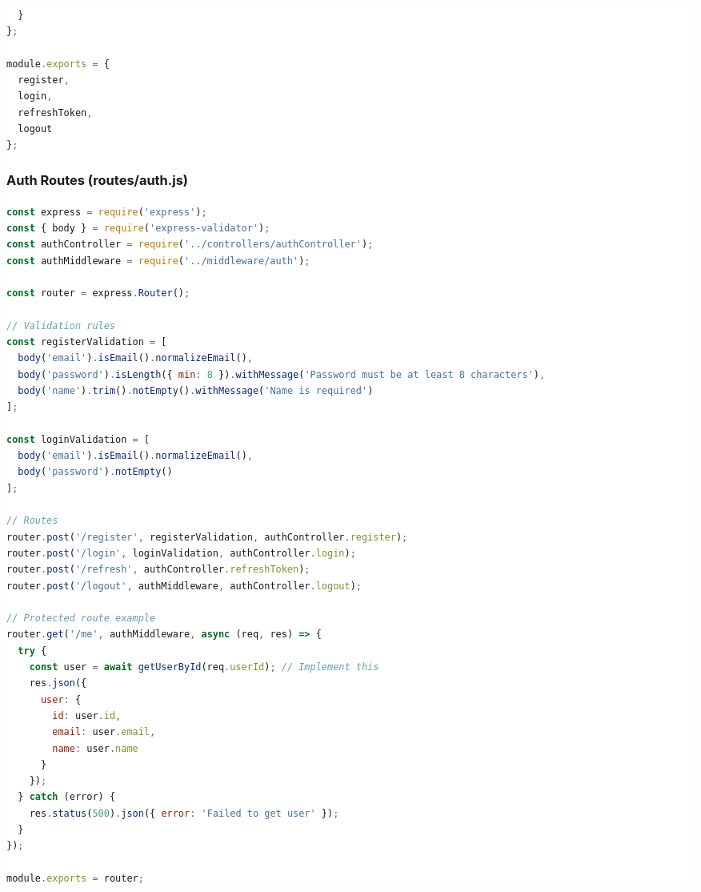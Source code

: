 ```javascript
  }
};

module.exports = {
  register,
  login,
  refreshToken,
  logout
};
```

### Auth Routes (routes/auth.js)
```javascript
const express = require('express');
const { body } = require('express-validator');
const authController = require('../controllers/authController');
const authMiddleware = require('../middleware/auth');

const router = express.Router();

// Validation rules
const registerValidation = [
  body('email').isEmail().normalizeEmail(),
  body('password').isLength({ min: 8 }).withMessage('Password must be at least 8 characters'),
  body('name').trim().notEmpty().withMessage('Name is required')
];

const loginValidation = [
  body('email').isEmail().normalizeEmail(),
  body('password').notEmpty()
];

// Routes
router.post('/register', registerValidation, authController.register);
router.post('/login', loginValidation, authController.login);
router.post('/refresh', authController.refreshToken);
router.post('/logout', authMiddleware, authController.logout);

// Protected route example
router.get('/me', authMiddleware, async (req, res) => {
  try {
    const user = await getUserById(req.userId); // Implement this
    res.json({
      user: {
        id: user.id,
        email: user.email,
        name: user.name
      }
    });
  } catch (error) {
    res.status(500).json({ error: 'Failed to get user' });
  }
});

module.exports = router;
```
